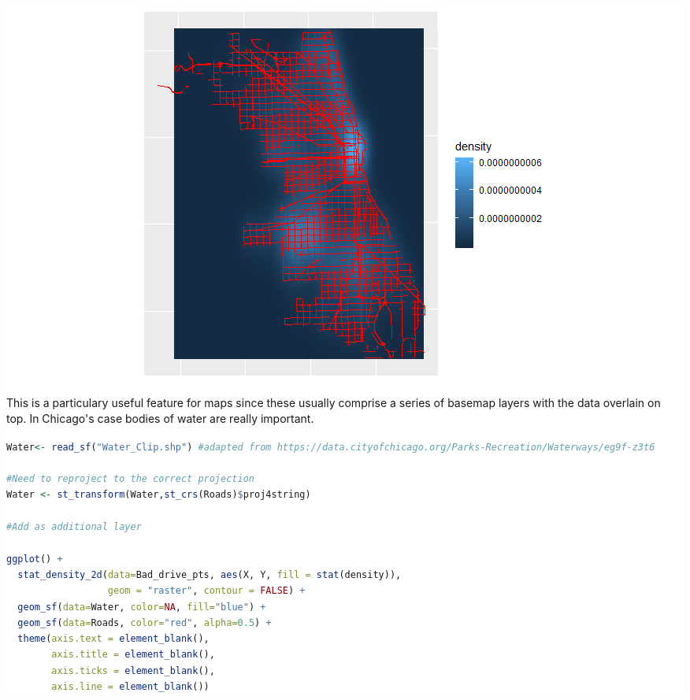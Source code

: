 <img src="UPenn_Masterclass_files/figure-markdown_github/unnamed-chunk-13-1.png" style="display: block; margin: auto;" />

This is a particulary useful feature for maps since these usually comprise a series of basemap layers with the data overlain on top. In Chicago's case bodies of water are really important.

``` r
Water<- read_sf("Water_Clip.shp") #adapted from https://data.cityofchicago.org/Parks-Recreation/Waterways/eg9f-z3t6

#Need to reproject to the correct projection
Water <- st_transform(Water,st_crs(Roads)$proj4string)

#Add as additional layer

ggplot() +
  stat_density_2d(data=Bad_drive_pts, aes(X, Y, fill = stat(density)),
                  geom = "raster", contour = FALSE) +
  geom_sf(data=Water, color=NA, fill="blue") +
  geom_sf(data=Roads, color="red", alpha=0.5) +
  theme(axis.text = element_blank(),         
        axis.title = element_blank(),         
        axis.ticks = element_blank(),         
        axis.line = element_blank())
```
